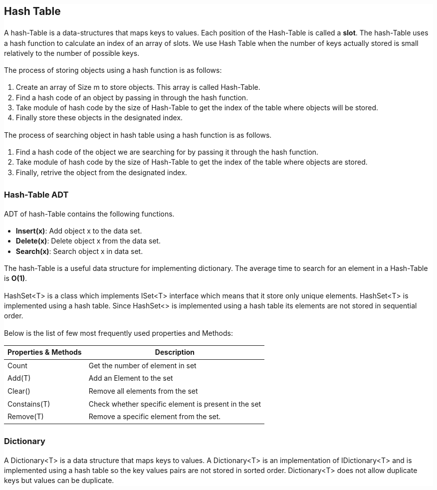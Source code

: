 ## Hash Table

A hash-Table is a data-structures that maps keys to values. Each position of the Hash-Table is called a **slot**. The hash-Table uses a hash function to calculate an index of an array of slots. We use Hash Table when the number of keys actually stored is small relatively to the number of possible keys.

The process of storing objects using a hash function is as follows:

1. Create an array of Size m to store objects. This array is called Hash-Table.
2. Find a hash code of an object by passing in through the hash function.
3. Take module of hash code by the size of Hash-Table to get the index of the table where objects will be stored.
4. Finally store these objects in the designated index.

The process of searching object in hash table using a hash function is as follows.

1. Find a hash code of the object we are searching for by passing it through the hash function.
2. Take module of hash code by the size of Hash-Table to get the index of the table where objects are stored.
3. Finally, retrive the object from the designated index.

### Hash-Table ADT

ADT of hash-Table contains the following functions.

- **Insert(x)**: Add object x to the data set.
- **Delete(x)**: Delete object x from the data set.
- **Search(x)**: Search object x in data set.

The hash-Table is a useful data structure for implementing dictionary. The average time to search for an element in a Hash-Table is **O(1)**.

HashSet\<T\> is a class which implements ISet\<T\> interface which means that it store only unique elements. HashSet\<T\> is implemented using a hash table. Since HashSet\<\> is implemented using a hash table its elements are not stored in sequential order.

Below is the list of few most frequently used properties and Methods:

| Properties & Methods | Description                                          |
| -------------------- | ---------------------------------------------------- |
| Count                | Get the number of element in set                     |
| Add(T)               | Add an Element to the set                            |
| Clear()              | Remove all elements from the set                     |
| Constains(T)         | Check whether specific element is present in the set |
| Remove(T)            | Remove a specific element from the set.              |

### Dictionary

A Dictionary\<T\> is a data structure that maps keys to values. A Dictionary\<T\> is an implementation of IDictionary\<T\> and is implemented using a hash table so the key values pairs are not stored in sorted order. Dictionary\<T\> does not allow duplicate keys but values can be duplicate.
